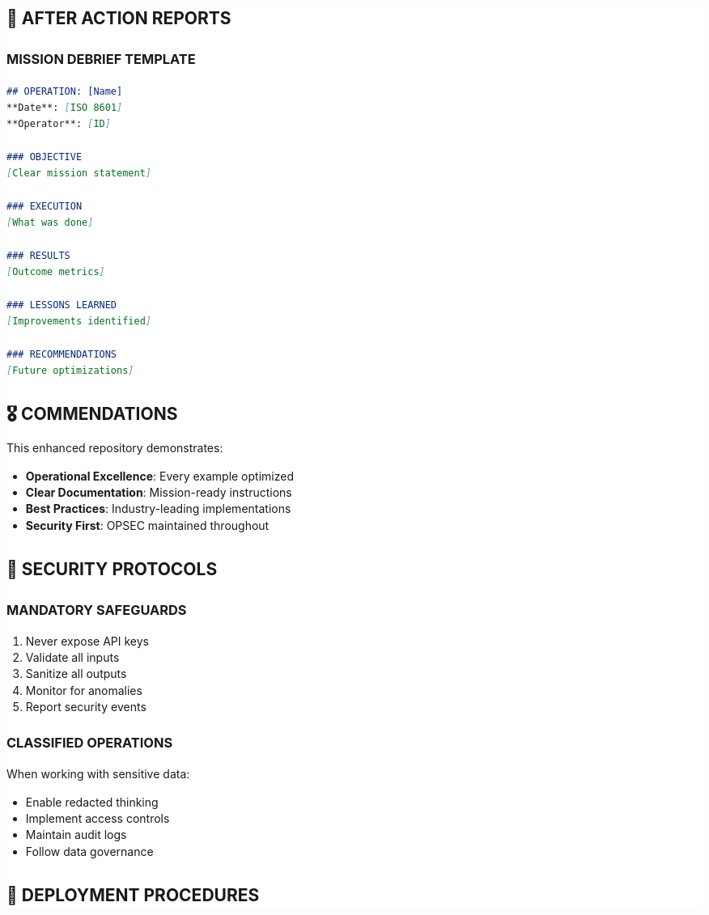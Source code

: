 ## 📝 AFTER ACTION REPORTS

### MISSION DEBRIEF TEMPLATE
```markdown
## OPERATION: [Name]
**Date**: [ISO 8601]
**Operator**: [ID]

### OBJECTIVE
[Clear mission statement]

### EXECUTION
[What was done]

### RESULTS
[Outcome metrics]

### LESSONS LEARNED
[Improvements identified]

### RECOMMENDATIONS
[Future optimizations]
```

## 🎖️ COMMENDATIONS

This enhanced repository demonstrates:
- **Operational Excellence**: Every example optimized
- **Clear Documentation**: Mission-ready instructions
- **Best Practices**: Industry-leading implementations
- **Security First**: OPSEC maintained throughout

## 🔐 SECURITY PROTOCOLS

### MANDATORY SAFEGUARDS
1. Never expose API keys
2. Validate all inputs
3. Sanitize all outputs
4. Monitor for anomalies
5. Report security events

### CLASSIFIED OPERATIONS
When working with sensitive data:
- Enable redacted thinking
- Implement access controls
- Maintain audit logs
- Follow data governance

## 🚁 DEPLOYMENT PROCEDURES
